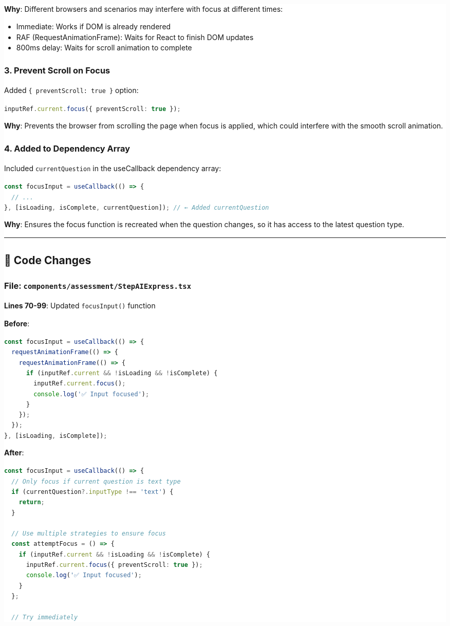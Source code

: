 **Why**: Different browsers and scenarios may interfere with focus at different times:
- Immediate: Works if DOM is already rendered
- RAF (RequestAnimationFrame): Waits for React to finish DOM updates
- 800ms delay: Waits for scroll animation to complete

### 3. **Prevent Scroll on Focus**

Added `{ preventScroll: true }` option:

```typescript
inputRef.current.focus({ preventScroll: true });
```

**Why**: Prevents the browser from scrolling the page when focus is applied, which could interfere with the smooth scroll animation.

### 4. **Added to Dependency Array**

Included `currentQuestion` in the useCallback dependency array:

```typescript
const focusInput = useCallback(() => {
  // ...
}, [isLoading, isComplete, currentQuestion]); // ← Added currentQuestion
```

**Why**: Ensures the focus function is recreated when the question changes, so it has access to the latest question type.

---

## 🔧 Code Changes

### File: `components/assessment/StepAIExpress.tsx`

**Lines 70-99**: Updated `focusInput()` function

**Before**:
```typescript
const focusInput = useCallback(() => {
  requestAnimationFrame(() => {
    requestAnimationFrame(() => {
      if (inputRef.current && !isLoading && !isComplete) {
        inputRef.current.focus();
        console.log('✅ Input focused');
      }
    });
  });
}, [isLoading, isComplete]);
```

**After**:
```typescript
const focusInput = useCallback(() => {
  // Only focus if current question is text type
  if (currentQuestion?.inputType !== 'text') {
    return;
  }

  // Use multiple strategies to ensure focus
  const attemptFocus = () => {
    if (inputRef.current && !isLoading && !isComplete) {
      inputRef.current.focus({ preventScroll: true });
      console.log('✅ Input focused');
    }
  };

  // Try immediately
```